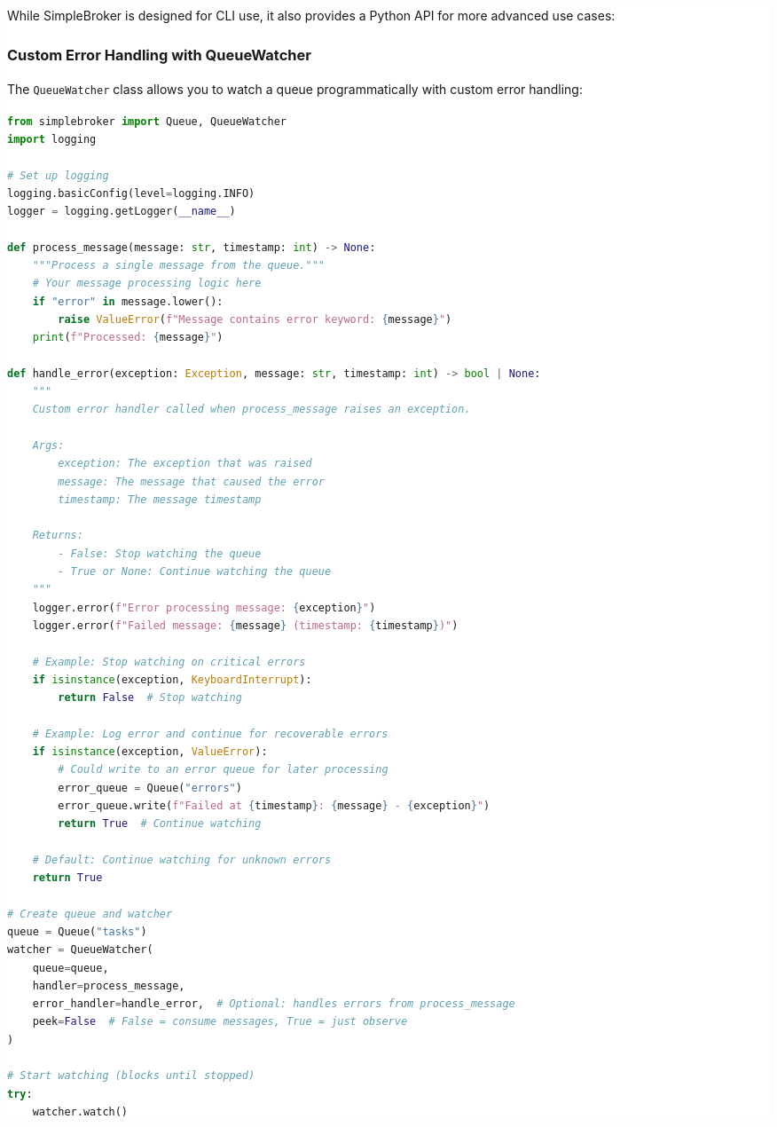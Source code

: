 While SimpleBroker is designed for CLI use, it also provides a Python API for more advanced use cases:

### Custom Error Handling with QueueWatcher

The `QueueWatcher` class allows you to watch a queue programmatically with custom error handling:

```python
from simplebroker import Queue, QueueWatcher
import logging

# Set up logging
logging.basicConfig(level=logging.INFO)
logger = logging.getLogger(__name__)

def process_message(message: str, timestamp: int) -> None:
    """Process a single message from the queue."""
    # Your message processing logic here
    if "error" in message.lower():
        raise ValueError(f"Message contains error keyword: {message}")
    print(f"Processed: {message}")

def handle_error(exception: Exception, message: str, timestamp: int) -> bool | None:
    """
    Custom error handler called when process_message raises an exception.
    
    Args:
        exception: The exception that was raised
        message: The message that caused the error
        timestamp: The message timestamp
        
    Returns:
        - False: Stop watching the queue
        - True or None: Continue watching the queue
    """
    logger.error(f"Error processing message: {exception}")
    logger.error(f"Failed message: {message} (timestamp: {timestamp})")
    
    # Example: Stop watching on critical errors
    if isinstance(exception, KeyboardInterrupt):
        return False  # Stop watching
    
    # Example: Log error and continue for recoverable errors
    if isinstance(exception, ValueError):
        # Could write to an error queue for later processing
        error_queue = Queue("errors")
        error_queue.write(f"Failed at {timestamp}: {message} - {exception}")
        return True  # Continue watching
    
    # Default: Continue watching for unknown errors
    return True

# Create queue and watcher
queue = Queue("tasks")
watcher = QueueWatcher(
    queue=queue,
    handler=process_message,
    error_handler=handle_error,  # Optional: handles errors from process_message
    peek=False  # False = consume messages, True = just observe
)

# Start watching (blocks until stopped)
try:
    watcher.watch()
```